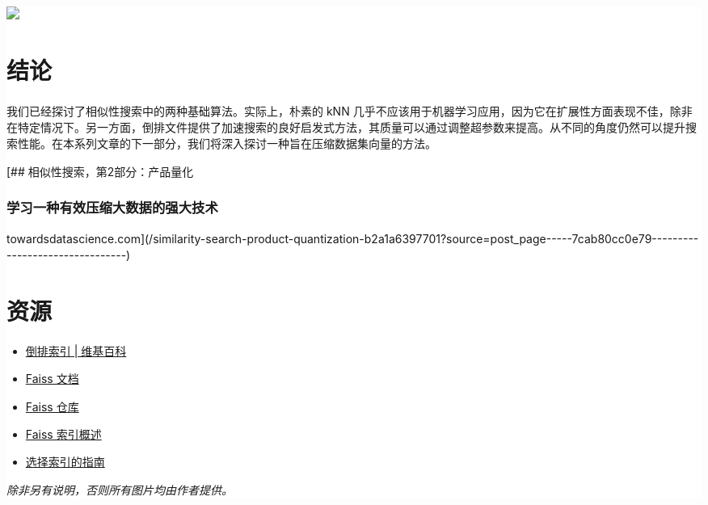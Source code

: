 ![](../Images/e6584546fe377cd8f1a1faef2a7b5cca.png)

# 结论

我们已经探讨了相似性搜索中的两种基础算法。实际上，朴素的 kNN 几乎不应该用于机器学习应用，因为它在扩展性方面表现不佳，除非在特定情况下。另一方面，倒排文件提供了加速搜索的良好启发式方法，其质量可以通过调整超参数来提高。从不同的角度仍然可以提升搜索性能。在本系列文章的下一部分，我们将深入探讨一种旨在压缩数据集向量的方法。

[](/similarity-search-product-quantization-b2a1a6397701?source=post_page-----7cab80cc0e79--------------------------------) [## 相似性搜索，第2部分：产品量化

### 学习一种有效压缩大数据的强大技术

towardsdatascience.com](/similarity-search-product-quantization-b2a1a6397701?source=post_page-----7cab80cc0e79--------------------------------)

# 资源

+   [倒排索引 | 维基百科](https://en.wikipedia.org/wiki/Inverted_index)

+   [Faiss 文档](https://faiss.ai)

+   [Faiss 仓库](https://github.com/facebookresearch/faiss)

+   [Faiss 索引概述](https://github.com/facebookresearch/faiss/wiki/Faiss-indexes)

+   [选择索引的指南](https://github.com/facebookresearch/faiss/wiki/Guidelines-to-choose-an-index)

*除非另有说明，否则所有图片均由作者提供。*
